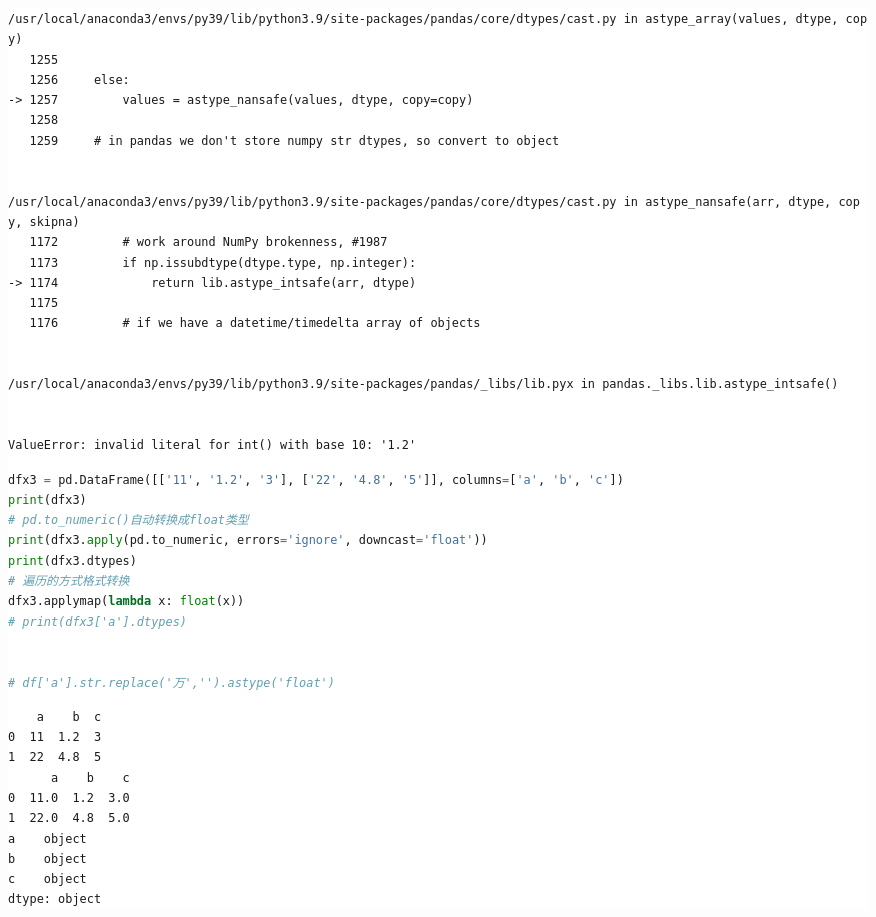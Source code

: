 
    /usr/local/anaconda3/envs/py39/lib/python3.9/site-packages/pandas/core/dtypes/cast.py in astype_array(values, dtype, copy)
       1255 
       1256     else:
    -> 1257         values = astype_nansafe(values, dtype, copy=copy)
       1258 
       1259     # in pandas we don't store numpy str dtypes, so convert to object


    /usr/local/anaconda3/envs/py39/lib/python3.9/site-packages/pandas/core/dtypes/cast.py in astype_nansafe(arr, dtype, copy, skipna)
       1172         # work around NumPy brokenness, #1987
       1173         if np.issubdtype(dtype.type, np.integer):
    -> 1174             return lib.astype_intsafe(arr, dtype)
       1175 
       1176         # if we have a datetime/timedelta array of objects


    /usr/local/anaconda3/envs/py39/lib/python3.9/site-packages/pandas/_libs/lib.pyx in pandas._libs.lib.astype_intsafe()


    ValueError: invalid literal for int() with base 10: '1.2'



```python
dfx3 = pd.DataFrame([['11', '1.2', '3'], ['22', '4.8', '5']], columns=['a', 'b', 'c'])
print(dfx3)
# pd.to_numeric()自动转换成float类型
print(dfx3.apply(pd.to_numeric, errors='ignore', downcast='float'))
print(dfx3.dtypes)
# 遍历的方式格式转换
dfx3.applymap(lambda x: float(x))
# print(dfx3['a'].dtypes)


# df['a'].str.replace('万','').astype('float')
```

        a    b  c
    0  11  1.2  3
    1  22  4.8  5
          a    b    c
    0  11.0  1.2  3.0
    1  22.0  4.8  5.0
    a    object
    b    object
    c    object
    dtype: object





<div>
<style scoped>
    .dataframe tbody tr th:only-of-type {
        vertical-align: middle;
    }
